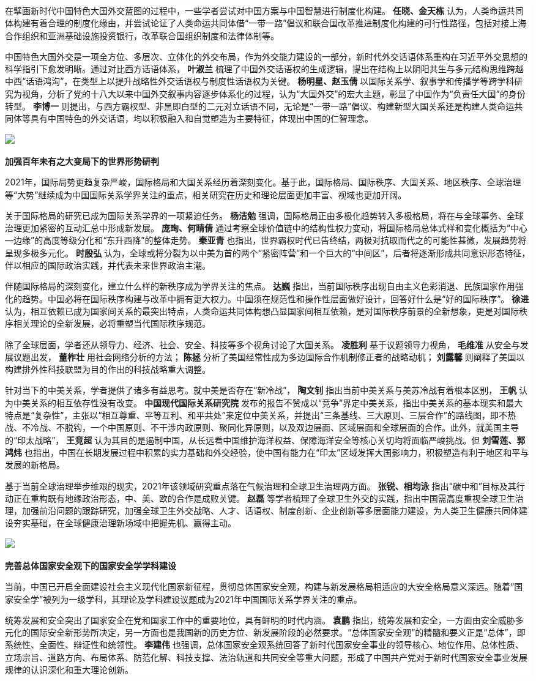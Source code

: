 在擘画新时代中国特色大国外交蓝图的过程中，一些学者尝试对中国方案与中国智慧进行制度化构建。 **任晓、金天栋**
认为，人类命运共同体构建有着合理的制度化缘由，并尝试论证了人类命运共同体借“一带一路”倡议和联合国改革推进制度化构建的可行性路径，包括对接上海合作组织和亚洲基础设施投资银行，改革联合国组织制度和法律体制等。

中国特色大国外交是一项全方位、多层次、立体化的外交布局，作为外交能力建设的一部分，新时代外交话语体系重构在习近平外交思想的科学指引下愈发明晰。通过对比西方话语体系，
**叶淑兰**
梳理了中国外交话语权的生成逻辑，提出在结构上以阴阳共生与多元结构思维跨越中西“话语鸿沟”，在类型上以提升战略性外交话语权与制度性话语权为关键。
**杨明星、赵玉倩**
以国际关系学、叙事学和传播学等跨学科研究为视角，分析了党的十八大以来中国外交叙事内容逐步体系化的过程，认为“大国外交”的宏大主题，彰显了中国作为“负责任大国”的身份转型。
**李博一**
则提出，与西方霸权型、非黑即白型的二元对立话语不同，无论是“一带一路”倡议、构建新型大国关系还是构建人类命运共同体等具有中国特色的外交话语，均以积极融入和自觉塑造为主要特征，体现出中国的仁智理念。

![](/images/262/5.png)

 **加强百年未有之大变局下的世界形势研判**

2021年，国际局势更趋复杂严峻，国际格局和大国关系经历着深刻变化。基于此，国际格局、国际秩序、大国关系、地区秩序、全球治理等“大势”继续成为中国国际关系学界关注的重点，相关研究在历史和理论层面更加丰富、视域也更加开阔。

关于国际格局的研究已成为国际关系学界的一项紧迫任务。 **杨洁勉**
强调，国际格局正由多极化趋势转入多极格局，将在与全球事务、全球治理更加紧密的互动汇总中形成新发展。 **庞珣、何晴倩**
通过考察全球价值链中的结构性权力变动，将国际格局总体式样和变化概括为“中心—边缘”的高度等级分化和“东升西降”的整体走势。 **秦亚青**
也指出，世界霸权时代已告终结，两极对抗取而代之的可能性甚微，发展趋势将呈现多极多元化。 **时殷弘**
认为，全球或将分裂为以中美为首的两个“紧密阵营”和一个巨大的“中间区”，后者将逐渐形成共同意识形态特征，伴以相应的国际政治实践，并代表未来世界政治主潮。

伴随国际格局的深刻变化，建立什么样的新秩序成为学界关注的焦点。 **达巍**
指出，当前国际秩序出现自由主义色彩消退、民族国家作用强化的趋势。中国必将在国际秩序构建与改革中拥有更大权力。中国须在规范性和操作性层面做好设计，回答好什么是“好的国际秩序”。
**徐进**
认为，相互依赖已成为国家间关系的最突出特点，人类命运共同体构想凸显国家间相互依赖，是对国际秩序前景的全新想象，更是对国际秩序相关理论的全新发展，必将重塑当代国际秩序规范。

除了全球层面，学者还从领导力、经济、社会、安全、科技等多个视角讨论了大国关系。 **凌胜利** 基于议题领导力视角， **毛维准** 从安全与发展议题出发，
**董柞壮** 用社会网络分析的方法； **陈拯** 分析了美国经常性成为多边国际合作机制修正者的战略动机； **刘露馨**
则阐释了美国以构建排外性科技联盟为目的作出的科技战略重大调整。

针对当下的中美关系，学者提供了诸多有益思考。就中美是否存在“新冷战”， **陶文钊** 指出当前中美关系与美苏冷战有着根本区别， **王帆**
认为中美关系的相互依存性没有改变。 **中国现代国际关系研究院**
发布的报告不赞成以“竞争”界定中美关系，指出中美关系的基本现实和最大特点是“复杂性”，主张以“相互尊重、平等互利、和平共处”来定位中美关系，并提出“三条基线、三大原则、三层合作”的路线图，即不热战、不冷战、不脱钩，一个中国原则、不干涉内政原则、聚同化异原则，以及双边层面、区域层面和全球层面的合作。此外，就美国主导的“印太战略”，
**王竞超** 认为其目的是遏制中国，从长远看中国维护海洋权益、保障海洋安全等核心关切均将面临严峻挑战。但 **刘雪莲、郭鸿炜**
也指出，中国在长期发展过程中积累的实力基础和外交经验，使中国有能力在“印太”区域发挥大国影响力，积极塑造有利于地区和平与发展的新格局。

基于当前全球治理举步维艰的现实，2021年该领域研究重点落在气候治理和全球卫生治理两方面。 **张锐、相均泳**
指出“碳中和”目标及其行动正在重构既有地缘政治形态，中、美、欧的合作是成败关键。 **赵磊**
等学者梳理了全球卫生外交的实践，指出中国需高度重视全球卫生治理，加强前沿问题的跟踪研究，加强全球卫生外交战略、人才、话语权、制度创新、企业创新等多层面能力建设，为人类卫生健康共同体建设夯实基础，在全球健康治理新场域中把握先机、赢得主动。

![](/images/262/6.png)

 **完善总体国家安全观下的国家安全学学科建设**

当前，中国已开启全面建设社会主义现代化国家新征程，贯彻总体国家安全观，构建与新发展格局相适应的大安全格局意义深远。随着“国家安全学”被列为一级学科，其理论及学科建设议题成为2021年中国国际关系学界关注的重点。

统筹发展和安全突出了国家安全在党和国家工作中的重要地位，具有鲜明的时代内涵。 **袁鹏**
指出，统筹发展和安全，一方面由安全威胁多元化的国际安全新形势所决定，另一方面也是我国新的历史方位、新发展阶段的必然要求。“总体国家安全观”的精髓和要义正是“总体”，即系统性、全面性、辩证性和统领性。
**李建伟**
也强调，总体国家安全观系统回答了新时代国家安全事业的领导核心、地位作用、总体性质、立场宗旨、道路方向、布局体系、防范化解、科技支撑、法治轨道和共同安全等重大问题，形成了中国共产党对于新时代国家安全事业发展规律的认识深化和重大理论创新。
